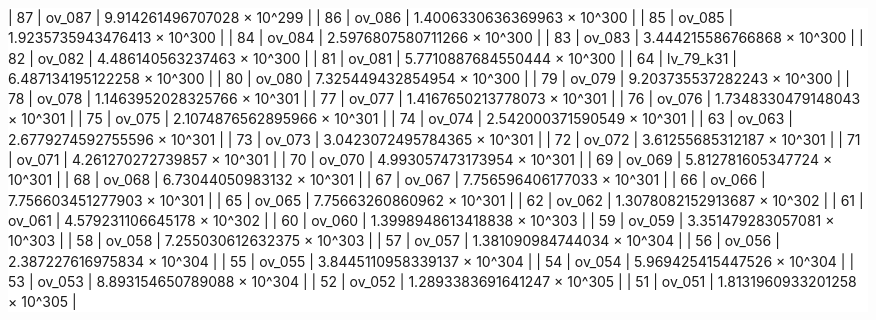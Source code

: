 | 87 | ov_087 | 9.914261496707028 × 10^299 |
| 86 | ov_086 | 1.4006330636369963 × 10^300 |
| 85 | ov_085 | 1.9235735943476413 × 10^300 |
| 84 | ov_084 | 2.5976807580711266 × 10^300 |
| 83 | ov_083 | 3.444215586766868 × 10^300 |
| 82 | ov_082 | 4.486140563237463 × 10^300 |
| 81 | ov_081 | 5.7710887684550444 × 10^300 |
| 64 | lv_79_k31 | 6.487134195122258 × 10^300 |
| 80 | ov_080 | 7.325449432854954 × 10^300 |
| 79 | ov_079 | 9.203735537282243 × 10^300 |
| 78 | ov_078 | 1.1463952028325766 × 10^301 |
| 77 | ov_077 | 1.4167650213778073 × 10^301 |
| 76 | ov_076 | 1.7348330479148043 × 10^301 |
| 75 | ov_075 | 2.1074876562895966 × 10^301 |
| 74 | ov_074 | 2.542000371590549 × 10^301 |
| 63 | ov_063 | 2.6779274592755596 × 10^301 |
| 73 | ov_073 | 3.0423072495784365 × 10^301 |
| 72 | ov_072 | 3.61255685312187 × 10^301 |
| 71 | ov_071 | 4.261270272739857 × 10^301 |
| 70 | ov_070 | 4.993057473173954 × 10^301 |
| 69 | ov_069 | 5.812781605347724 × 10^301 |
| 68 | ov_068 | 6.73044050983132 × 10^301 |
| 67 | ov_067 | 7.756596406177033 × 10^301 |
| 66 | ov_066 | 7.756603451277903 × 10^301 |
| 65 | ov_065 | 7.75663260860962 × 10^301 |
| 62 | ov_062 | 1.3078082152913687 × 10^302 |
| 61 | ov_061 | 4.579231106645178 × 10^302 |
| 60 | ov_060 | 1.3998948613418838 × 10^303 |
| 59 | ov_059 | 3.351479283057081 × 10^303 |
| 58 | ov_058 | 7.255030612632375 × 10^303 |
| 57 | ov_057 | 1.381090984744034 × 10^304 |
| 56 | ov_056 | 2.387227616975834 × 10^304 |
| 55 | ov_055 | 3.8445110958339137 × 10^304 |
| 54 | ov_054 | 5.969425415447526 × 10^304 |
| 53 | ov_053 | 8.893154650789088 × 10^304 |
| 52 | ov_052 | 1.2893383691641247 × 10^305 |
| 51 | ov_051 | 1.8131960933201258 × 10^305 |